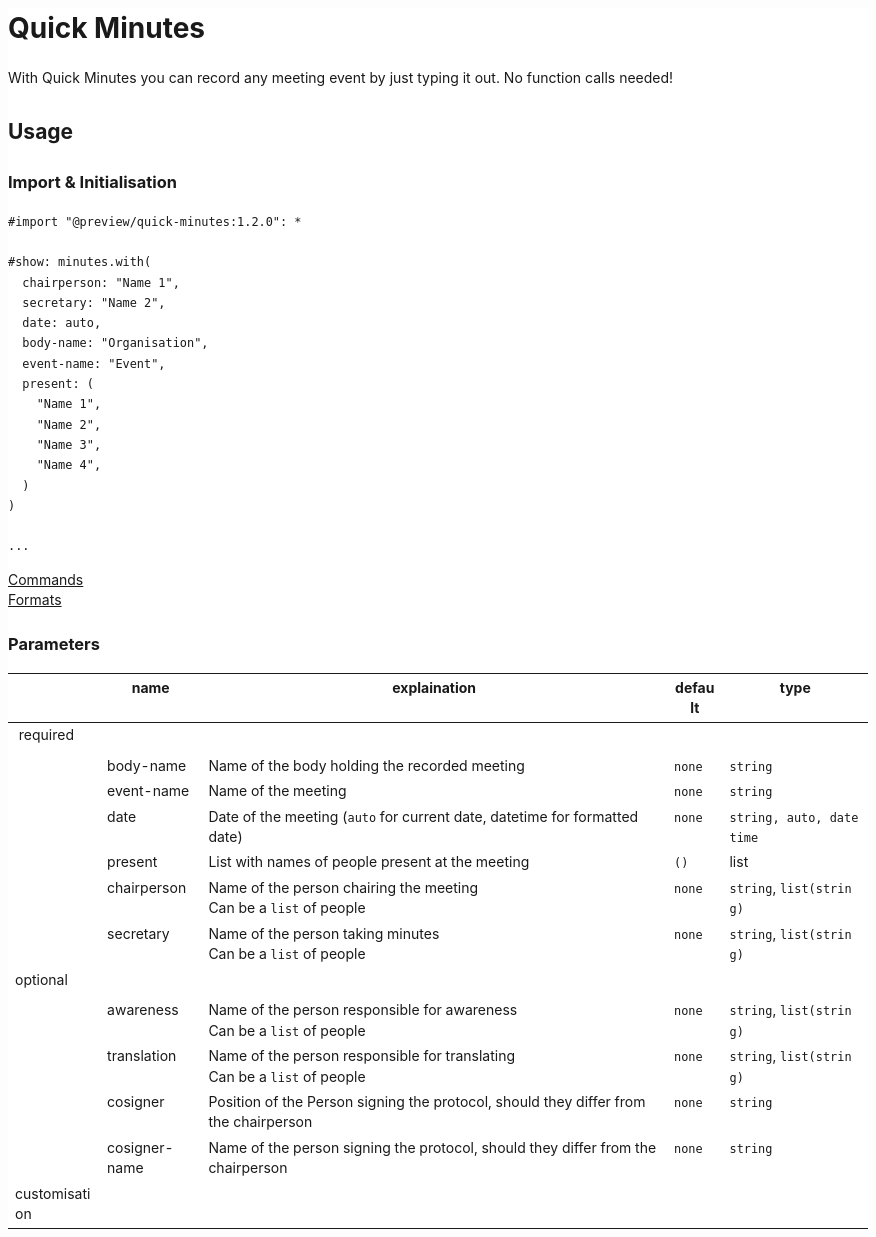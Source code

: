 # Quick Minutes

With Quick Minutes you can record any meeting event by just typing it out. No function calls needed!

## Usage

### Import & Initialisation
```typ
#import "@preview/quick-minutes:1.2.0": *

#show: minutes.with(
  chairperson: "Name 1",
  secretary: "Name 2",
  date: auto,
  body-name: "Organisation",
  event-name: "Event",
  present: (
    "Name 1",
    "Name 2",
    "Name 3",
    "Name 4",
  )
)

...

```

[Commands](#commands)\
[Formats](#formats)

### Parameters

| | name | explaination | default | type |
|---|---|---|---|---|
| required |
||
|| body-name | Name of the body holding the recorded meeting | `none` | `string`
|| event-name | Name of the meeting | `none` | `string`
|| date | Date of the meeting (`auto` for current date, datetime for formatted date) | `none` | `string, auto, datetime`
|| present | List with names of people present at the meeting | `()` | list
|| chairperson | Name of the person chairing the meeting<br>Can be a `list` of people | `none` | `string`, `list(string)`
|| secretary | Name of the person taking minutes<br>Can be a `list` of people | `none` | `string`, `list(string)`
| optional |
||
|| awareness | Name of the person responsible for awareness<br>Can be a `list` of people | `none` | `string`, `list(string)`
|| translation | Name of the person responsible for translating<br>Can be a `list` of people | `none` | `string`, `list(string)`
|| cosigner | Position of the Person signing the protocol, should they differ from the chairperson | `none` | `string`
|| cosigner-name | Name of the person signing the protocol, should they differ from the chairperson | `none` | `string`
| customisation |